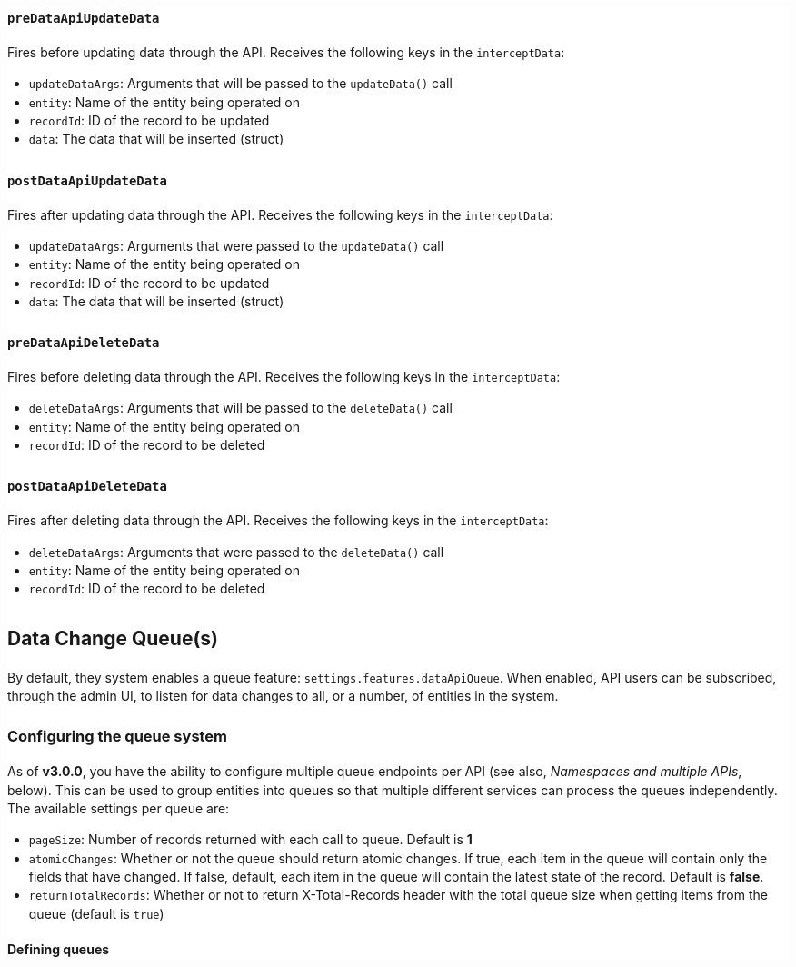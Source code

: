 ### `preDataApiUpdateData`

Fires before updating data through the API. Receives the following keys in the `interceptData`:

* `updateDataArgs`: Arguments that will be passed to the `updateData()` call
* `entity`: Name of the entity being operated on
* `recordId`: ID of the record to be updated
* `data`: The data that will be inserted (struct)

### `postDataApiUpdateData`

Fires after updating data through the API. Receives the following keys in the `interceptData`:

* `updateDataArgs`: Arguments that were passed to the `updateData()` call
* `entity`: Name of the entity being operated on
* `recordId`: ID of the record to be updated
* `data`: The data that will be inserted (struct)

### `preDataApiDeleteData`

Fires before deleting data through the API. Receives the following keys in the `interceptData`:

* `deleteDataArgs`: Arguments that will be passed to the `deleteData()` call
* `entity`: Name of the entity being operated on
* `recordId`: ID of the record to be deleted

### `postDataApiDeleteData`

Fires after deleting data through the API. Receives the following keys in the `interceptData`:

* `deleteDataArgs`: Arguments that were passed to the `deleteData()` call
* `entity`: Name of the entity being operated on
* `recordId`: ID of the record to be deleted

## Data Change Queue(s)

By default, they system enables a queue feature: `settings.features.dataApiQueue`. When enabled, API users can be subscribed, through the admin UI, to listen for data changes to all, or a number, of entities in the system.

### Configuring the queue system

As of **v3.0.0**, you have the ability to configure multiple queue endpoints per API (see also, _Namespaces and multiple APIs_, below). This can be used to group entities into queues so that multiple different services can process the queues independently. The available settings per queue are:

* `pageSize`: Number of records returned with each call to queue. Default is **1**
* `atomicChanges`: Whether or not the queue should return atomic changes. If true, each item in the queue will contain only the fields that have changed. If false, default, each item in the queue will contain the latest state of the record. Default is **false**.
* `returnTotalRecords`: Whether or not to return X-Total-Records header with the total queue size when getting items from the queue (default is `true`)

#### Defining queues
